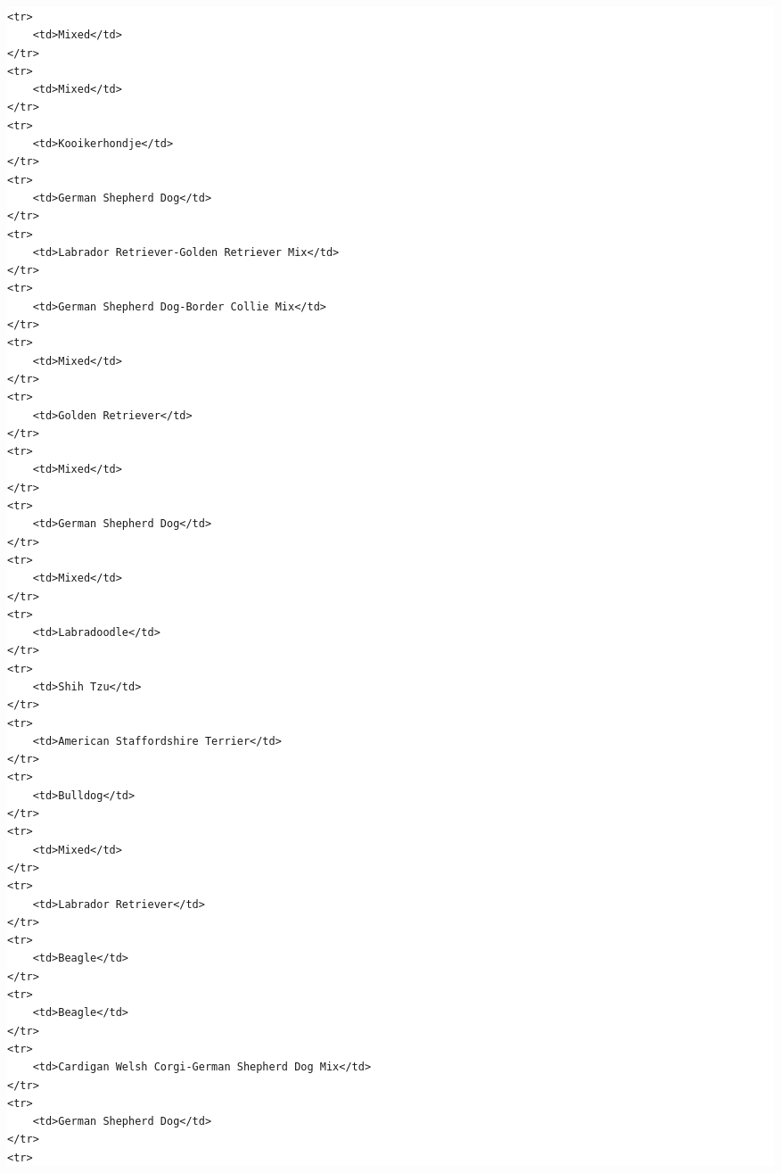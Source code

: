     <tr>
        <td>Mixed</td>
    </tr>
    <tr>
        <td>Mixed</td>
    </tr>
    <tr>
        <td>Kooikerhondje</td>
    </tr>
    <tr>
        <td>German Shepherd Dog</td>
    </tr>
    <tr>
        <td>Labrador Retriever-Golden Retriever Mix</td>
    </tr>
    <tr>
        <td>German Shepherd Dog-Border Collie Mix</td>
    </tr>
    <tr>
        <td>Mixed</td>
    </tr>
    <tr>
        <td>Golden Retriever</td>
    </tr>
    <tr>
        <td>Mixed</td>
    </tr>
    <tr>
        <td>German Shepherd Dog</td>
    </tr>
    <tr>
        <td>Mixed</td>
    </tr>
    <tr>
        <td>Labradoodle</td>
    </tr>
    <tr>
        <td>Shih Tzu</td>
    </tr>
    <tr>
        <td>American Staffordshire Terrier</td>
    </tr>
    <tr>
        <td>Bulldog</td>
    </tr>
    <tr>
        <td>Mixed</td>
    </tr>
    <tr>
        <td>Labrador Retriever</td>
    </tr>
    <tr>
        <td>Beagle</td>
    </tr>
    <tr>
        <td>Beagle</td>
    </tr>
    <tr>
        <td>Cardigan Welsh Corgi-German Shepherd Dog Mix</td>
    </tr>
    <tr>
        <td>German Shepherd Dog</td>
    </tr>
    <tr>